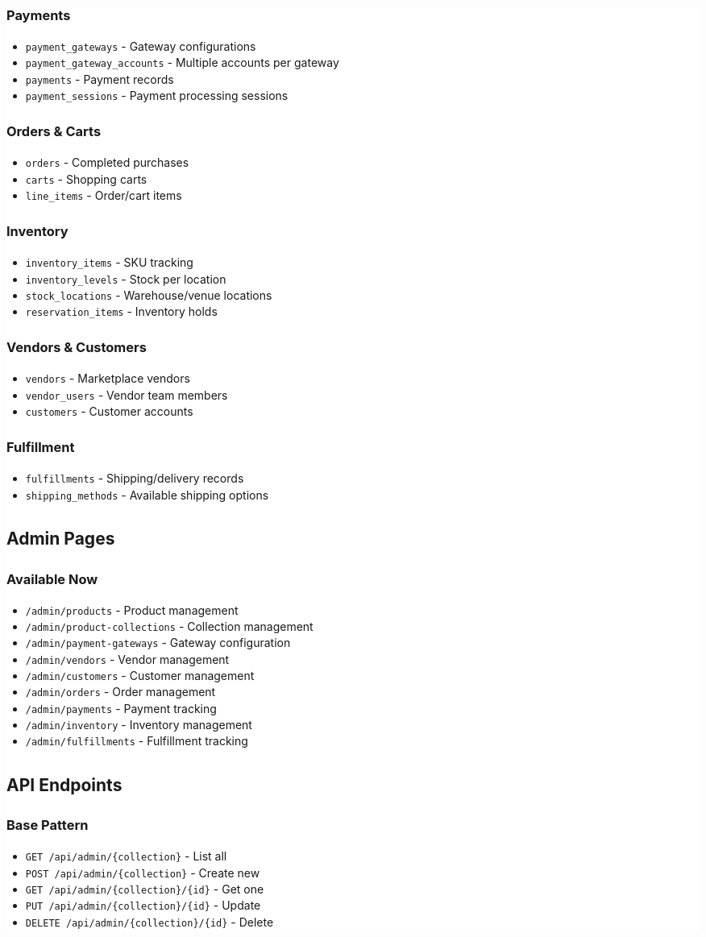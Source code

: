 ### Payments
- `payment_gateways` - Gateway configurations
- `payment_gateway_accounts` - Multiple accounts per gateway
- `payments` - Payment records
- `payment_sessions` - Payment processing sessions

### Orders & Carts
- `orders` - Completed purchases
- `carts` - Shopping carts
- `line_items` - Order/cart items

### Inventory
- `inventory_items` - SKU tracking
- `inventory_levels` - Stock per location
- `stock_locations` - Warehouse/venue locations
- `reservation_items` - Inventory holds

### Vendors & Customers
- `vendors` - Marketplace vendors
- `vendor_users` - Vendor team members
- `customers` - Customer accounts

### Fulfillment
- `fulfillments` - Shipping/delivery records
- `shipping_methods` - Available shipping options

## Admin Pages

### Available Now
- `/admin/products` - Product management
- `/admin/product-collections` - Collection management
- `/admin/payment-gateways` - Gateway configuration
- `/admin/vendors` - Vendor management
- `/admin/customers` - Customer management
- `/admin/orders` - Order management
- `/admin/payments` - Payment tracking
- `/admin/inventory` - Inventory management
- `/admin/fulfillments` - Fulfillment tracking

## API Endpoints

### Base Pattern
- `GET /api/admin/{collection}` - List all
- `POST /api/admin/{collection}` - Create new
- `GET /api/admin/{collection}/{id}` - Get one
- `PUT /api/admin/{collection}/{id}` - Update
- `DELETE /api/admin/{collection}/{id}` - Delete
